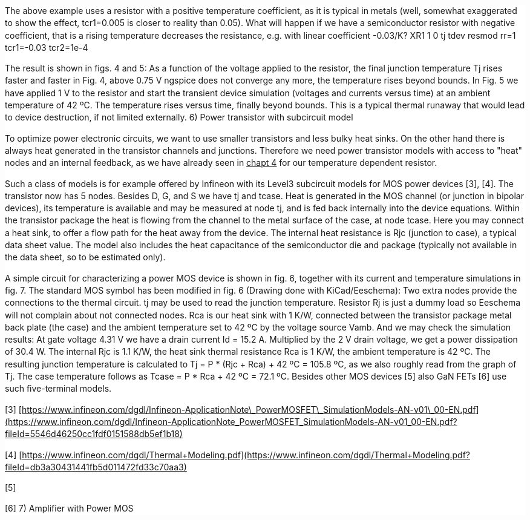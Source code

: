 The above example uses a resistor with a positive temperature coefficient, as it is typical in metals (well, somewhat exaggerated to show the effect, tcr1=0.005 is closer to reality than 0.05). What will happen if we have a semiconductor resistor with negative coefficient, that is a rising temperature decreases the resistance, e.g. with linear coefficient -0.03/K?
    XR1 1 0 tj tdev resmod rr=1 tcr1=-0.03 tcr2=1e-4

The result is shown in figs. 4 and 5:
As a function of the voltage applied to the resistor, the final junction temperature Tj rises faster and faster in Fig. 4, above 0.75 V ngspice does not converge any more, the temperature rises beyond bounds. In Fig. 5 we have applied 1 V to the resistor and start the transient device simulation (voltages and currents versus time) at an ambient temperature of 42 ºC. The temperature rises versus time, finally beyond bounds. This is a typical thermal runaway that would lead to device destruction, if not limited externally.
6\) Power transistor with subcircuit model

To optimize power electronic circuits, we want to use smaller transistors and less bulky heat sinks. On the other hand there is always heat generated in the transistor channels and junctions. Therefore we need power transistor models with access to "heat" nodes and an internal feedback, as we have already seen in [chapt 4](#rheatmod) for our temperature dependent resistor.

Such a class of models is for example offered by Infineon with its Level3 subcircuit models for MOS power devices \[3\], \[4\]. The transistor now has 5 nodes. Besides D, G, and S we have tj and tcase. Heat is generated in the MOS channel (or junction in bipolar devices), its temperature is available and may be measured at node tj, and is fed back internally into the device equations. Within the transistor package the heat is flowing from the channel to the metal surface of the case, at node tcase. Here you may connect a heat sink, to offer a flow path for the heat away from the device. The internal heat resistance is Rjc (junction to case), a typical data sheet value. The model also includes the heat capacitance of the semiconductor die and package (typically not available in the data sheet, so to be estimated only).

A simple circuit for characterizing a power MOS device is shown in fig. 6, together with its current and temperature simulations in fig. 7. The standard MOS symbol has been modified in fig. 6 (Drawing done with KiCad/Eeschema): Two extra nodes provide the connections to the thermal circuit. tj may be used to read the junction temperature. Resistor Rj is just a dummy load so Eeschema will not complain about not connected nodes. Rca is our heat sink with 1 K/W, connected between the transistor package metal back plate (the case) and the ambient temperature set to 42 ºC by the voltage source Vamb.
And we may check the simulation results: At gate voltage 4.31 V we have a drain current Id = 15.2 A. Multiplied by the 2 V drain voltage, we get a power dissipation of 30.4 W. The internal Rjc is 1.1 K/W, the heat sink thermal resistance Rca is 1 K/W, the ambient temperature is 42 ºC. The resulting junction temperature is calculated to Tj = P \* (Rjc + Rca) + 42 ºC = 105.8 ºC, as we also roughly read from the graph of Tj. The case temperature follows as Tcase = P \* Rca + 42 ºC = 72.1 ºC. Besides other MOS devices \[5\] also GaN FETs \[6\] use such five-terminal models.

\[3\] [https://www.infineon.com/dgdl/Infineon-ApplicationNote\_PowerMOSFET\_SimulationModels-AN-v01\_00-EN.pdf](https://www.infineon.com/dgdl/Infineon-ApplicationNote_PowerMOSFET_SimulationModels-AN-v01_00-EN.pdf?fileId=5546d46250cc1fdf0151588db5ef1b18)

\[4\] [https://www.infineon.com/dgdl/Thermal+Modeling.pdf](https://www.infineon.com/dgdl/Thermal+Modeling.pdf?fileId=db3a30431441fb5d011472fd33c70aa3)

\[5\] 

\[6\] 
7\) Amplifier with Power MOS
